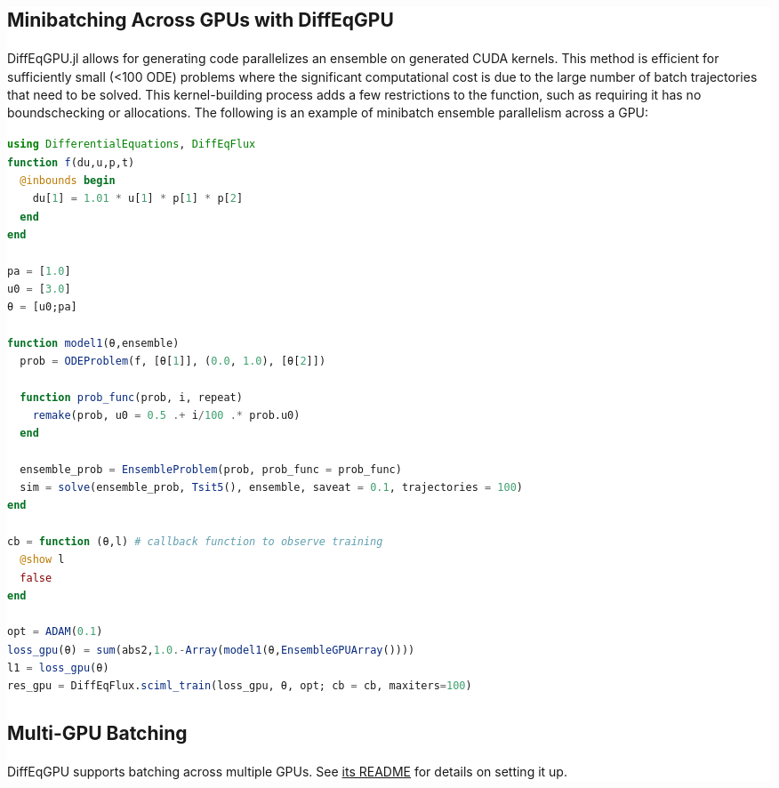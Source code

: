 ## Minibatching Across GPUs with DiffEqGPU

DiffEqGPU.jl allows for generating code parallelizes an ensemble on
generated CUDA kernels. This method is efficient for sufficiently
small (<100 ODE) problems where the significant computational cost
is due to the large number of batch trajectories that need to be
solved. This kernel-building process adds a few restrictions to the
function, such as requiring it has no boundschecking or allocations.
The following is an example of minibatch ensemble parallelism across
a GPU:

```julia
using DifferentialEquations, DiffEqFlux
function f(du,u,p,t)
  @inbounds begin
    du[1] = 1.01 * u[1] * p[1] * p[2]
  end
end

pa = [1.0]
u0 = [3.0]
θ = [u0;pa]

function model1(θ,ensemble)
  prob = ODEProblem(f, [θ[1]], (0.0, 1.0), [θ[2]])

  function prob_func(prob, i, repeat)
    remake(prob, u0 = 0.5 .+ i/100 .* prob.u0)
  end

  ensemble_prob = EnsembleProblem(prob, prob_func = prob_func)
  sim = solve(ensemble_prob, Tsit5(), ensemble, saveat = 0.1, trajectories = 100)
end

cb = function (θ,l) # callback function to observe training
  @show l
  false
end

opt = ADAM(0.1)
loss_gpu(θ) = sum(abs2,1.0.-Array(model1(θ,EnsembleGPUArray())))
l1 = loss_gpu(θ)
res_gpu = DiffEqFlux.sciml_train(loss_gpu, θ, opt; cb = cb, maxiters=100)
```

## Multi-GPU Batching

DiffEqGPU supports batching across multiple GPUs. See [its README](https://github.com/SciML/DiffEqGPU.jl#setting-up-multi-gpu)
for details on setting it up.

